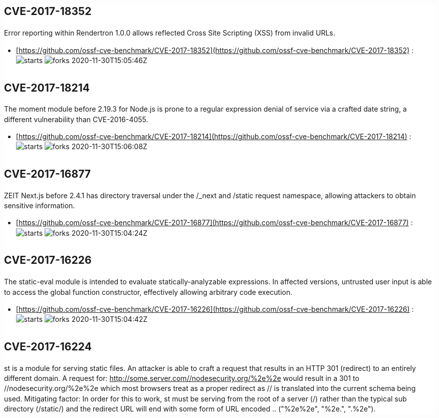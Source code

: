 ## CVE-2017-18352
 Error reporting within Rendertron 1.0.0 allows reflected Cross Site Scripting (XSS) from invalid URLs.

- [https://github.com/ossf-cve-benchmark/CVE-2017-18352](https://github.com/ossf-cve-benchmark/CVE-2017-18352) :  
![starts](https://img.shields.io/github/stars/ossf-cve-benchmark/CVE-2017-18352.svg) 
![forks](https://img.shields.io/github/forks/ossf-cve-benchmark/CVE-2017-18352.svg) 
2020-11-30T15:05:46Z

## CVE-2017-18214
 The moment module before 2.19.3 for Node.js is prone to a regular expression denial of service via a crafted date string, a different vulnerability than CVE-2016-4055.

- [https://github.com/ossf-cve-benchmark/CVE-2017-18214](https://github.com/ossf-cve-benchmark/CVE-2017-18214) :  
![starts](https://img.shields.io/github/stars/ossf-cve-benchmark/CVE-2017-18214.svg) 
![forks](https://img.shields.io/github/forks/ossf-cve-benchmark/CVE-2017-18214.svg) 
2020-11-30T15:06:08Z

## CVE-2017-16877
 ZEIT Next.js before 2.4.1 has directory traversal under the /_next and /static request namespace, allowing attackers to obtain sensitive information.

- [https://github.com/ossf-cve-benchmark/CVE-2017-16877](https://github.com/ossf-cve-benchmark/CVE-2017-16877) :  
![starts](https://img.shields.io/github/stars/ossf-cve-benchmark/CVE-2017-16877.svg) 
![forks](https://img.shields.io/github/forks/ossf-cve-benchmark/CVE-2017-16877.svg) 
2020-11-30T15:04:24Z

## CVE-2017-16226
 The static-eval module is intended to evaluate statically-analyzable expressions. In affected versions, untrusted user input is able to access the global function constructor, effectively allowing arbitrary code execution.

- [https://github.com/ossf-cve-benchmark/CVE-2017-16226](https://github.com/ossf-cve-benchmark/CVE-2017-16226) :  
![starts](https://img.shields.io/github/stars/ossf-cve-benchmark/CVE-2017-16226.svg) 
![forks](https://img.shields.io/github/forks/ossf-cve-benchmark/CVE-2017-16226.svg) 
2020-11-30T15:04:42Z

## CVE-2017-16224
 st is a module for serving static files. An attacker is able to craft a request that results in an HTTP 301 (redirect) to an entirely different domain. A request for: http://some.server.com//nodesecurity.org/%2e%2e would result in a 301 to //nodesecurity.org/%2e%2e which most browsers treat as a proper redirect as // is translated into the current schema being used. Mitigating factor: In order for this to work, st must be serving from the root of a server (/) rather than the typical sub directory (/static/) and the redirect URL will end with some form of URL encoded .. ("%2e%2e", "%2e.", ".%2e").
